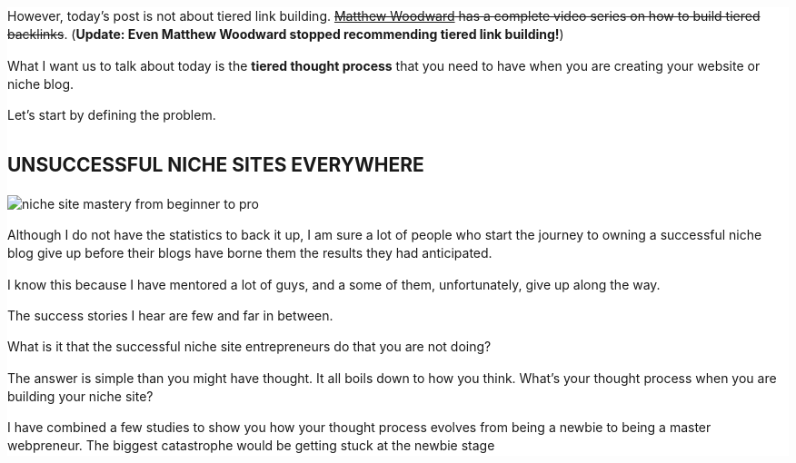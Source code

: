 



However, today’s post is not about tiered link building. ~~[Matthew Woodward](https://www.matthewwoodward.co.uk/tiered-link-building-closed/) has a complete video series on how to build tiered backlinks~~. (**Update: Even Matthew Woodward stopped recommending tiered link building!**)





What I want us to talk about today is the **tiered thought process** that you need to have when you are creating your website or niche blog.





Let’s start by defining the problem.





## UNSUCCESSFUL NICHE SITES EVERYWHERE





![niche site mastery from beginner to pro](./images/wp-content-uploads-2017-07-niche-site-mastery-from-beginner-to-pro-1024x555.gif)





Although I do not have the statistics to back it up, I am sure a lot of people who start the journey to owning a successful niche blog give up before their blogs have borne them the results they had anticipated.





I know this because I have mentored a lot of guys, and a some of them, unfortunately, give up along the way.





The success stories I hear are few and far in between.





What is it that the successful niche site entrepreneurs do that you are not doing?





The answer is simple than you might have thought. It all boils down to how you think. What’s your thought process when you are building your niche site?





I have combined a few studies to show you how your thought process evolves from being a newbie to being a master webpreneur. The biggest catastrophe would be getting stuck at the newbie stage
